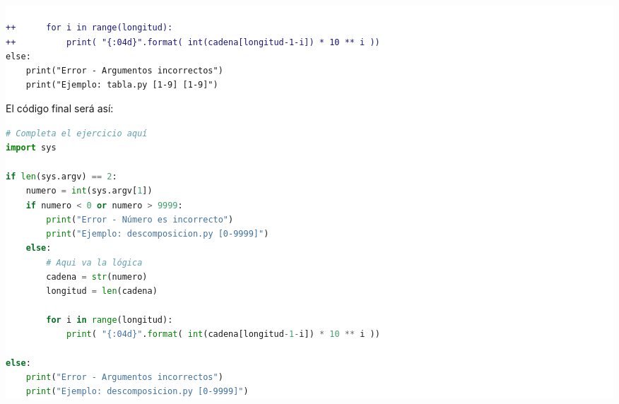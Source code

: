 ```diff

++      for i in range(longitud):
++          print( "{:04d}".format( int(cadena[longitud-1-i]) * 10 ** i ))
else:
    print("Error - Argumentos incorrectos")
    print("Ejemplo: tabla.py [1-9] [1-9]")
```

El código final será así:

```python
# Completa el ejercicio aquí
import sys

if len(sys.argv) == 2:
    numero = int(sys.argv[1])
    if numero < 0 or numero > 9999:
        print("Error - Número es incorrecto")
        print("Ejemplo: descomposicion.py [0-9999]")
    else:
        # Aqui va la lógica
        cadena = str(numero)
        longitud = len(cadena)

        for i in range(longitud):
            print( "{:04d}".format( int(cadena[longitud-1-i]) * 10 ** i ))

else:
    print("Error - Argumentos incorrectos")
    print("Ejemplo: descomposicion.py [0-9999]")
```